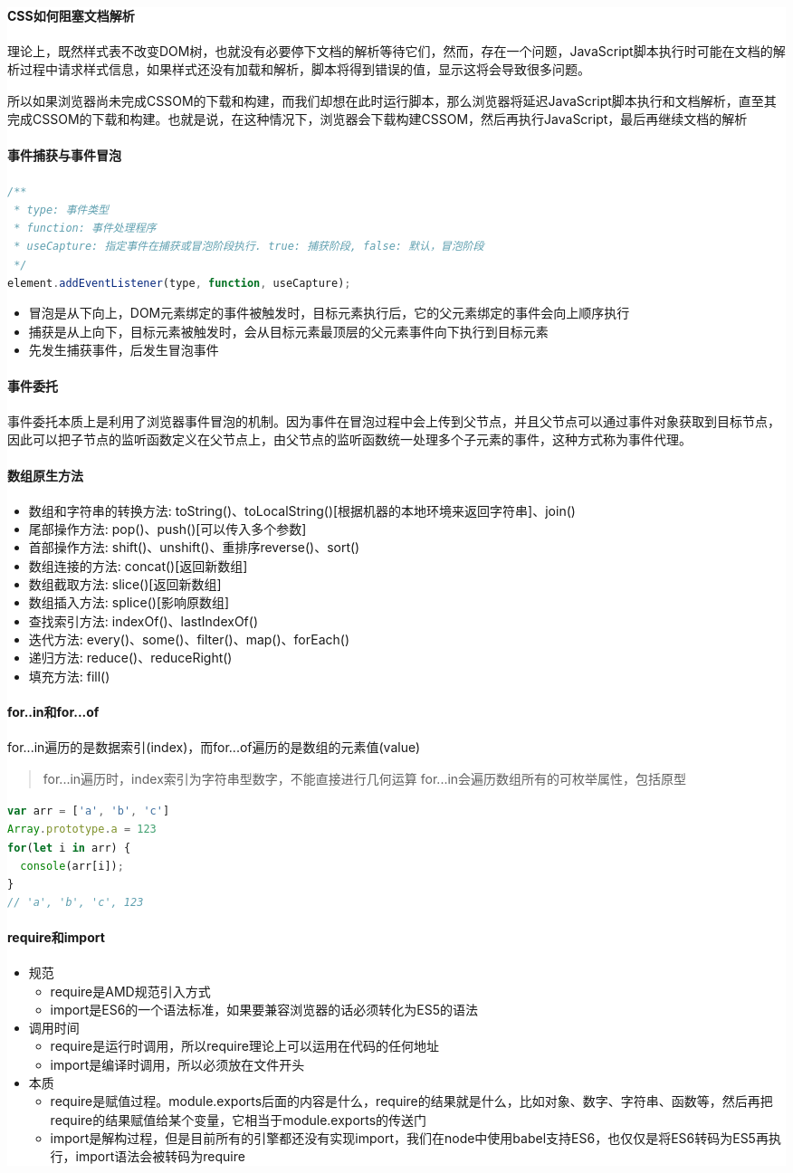 #### CSS如何阻塞文档解析
理论上，既然样式表不改变DOM树，也就没有必要停下文档的解析等待它们，然而，存在一个问题，JavaScript脚本执行时可能在文档的解析过程中请求样式信息，如果样式还没有加载和解析，脚本将得到错误的值，显示这将会导致很多问题。

所以如果浏览器尚未完成CSSOM的下载和构建，而我们却想在此时运行脚本，那么浏览器将延迟JavaScript脚本执行和文档解析，直至其完成CSSOM的下载和构建。也就是说，在这种情况下，浏览器会下载构建CSSOM，然后再执行JavaScript，最后再继续文档的解析

#### 事件捕获与事件冒泡
```javascript
/**
 * type: 事件类型
 * function: 事件处理程序
 * useCapture: 指定事件在捕获或冒泡阶段执行. true: 捕获阶段, false: 默认，冒泡阶段
 */
element.addEventListener(type, function, useCapture);
```
- 冒泡是从下向上，DOM元素绑定的事件被触发时，目标元素执行后，它的父元素绑定的事件会向上顺序执行
- 捕获是从上向下，目标元素被触发时，会从目标元素最顶层的父元素事件向下执行到目标元素
- 先发生捕获事件，后发生冒泡事件

#### 事件委托
事件委托本质上是利用了浏览器事件冒泡的机制。因为事件在冒泡过程中会上传到父节点，并且父节点可以通过事件对象获取到目标节点，因此可以把子节点的监听函数定义在父节点上，由父节点的监听函数统一处理多个子元素的事件，这种方式称为事件代理。

#### 数组原生方法
- 数组和字符串的转换方法: toString()、toLocalString()[根据机器的本地环境来返回字符串]、join()
- 尾部操作方法: pop()、push()[可以传入多个参数]
- 首部操作方法: shift()、unshift()、重排序reverse()、sort()
- 数组连接的方法: concat()[返回新数组]
- 数组截取方法: slice()[返回新数组]
- 数组插入方法: splice()[影响原数组]
- 查找索引方法: indexOf()、lastIndexOf()
- 迭代方法: every()、some()、filter()、map()、forEach()
- 递归方法: reduce()、reduceRight()
- 填充方法: fill()

#### for..in和for...of
for...in遍历的是数据索引(index)，而for...of遍历的是数组的元素值(value)
> for...in遍历时，index索引为字符串型数字，不能直接进行几何运算
> for...in会遍历数组所有的可枚举属性，包括原型
```javascript
var arr = ['a', 'b', 'c']
Array.prototype.a = 123
for(let i in arr) {
  console(arr[i]);
}
// 'a', 'b', 'c', 123
```

#### require和import
- 规范
  - require是AMD规范引入方式
  - import是ES6的一个语法标准，如果要兼容浏览器的话必须转化为ES5的语法
- 调用时间
  - require是运行时调用，所以require理论上可以运用在代码的任何地址
  - import是编译时调用，所以必须放在文件开头
- 本质
  - require是赋值过程。module.exports后面的内容是什么，require的结果就是什么，比如对象、数字、字符串、函数等，然后再把require的结果赋值给某个变量，它相当于module.exports的传送门
  - import是解构过程，但是目前所有的引擎都还没有实现import，我们在node中使用babel支持ES6，也仅仅是将ES6转码为ES5再执行，import语法会被转码为require
